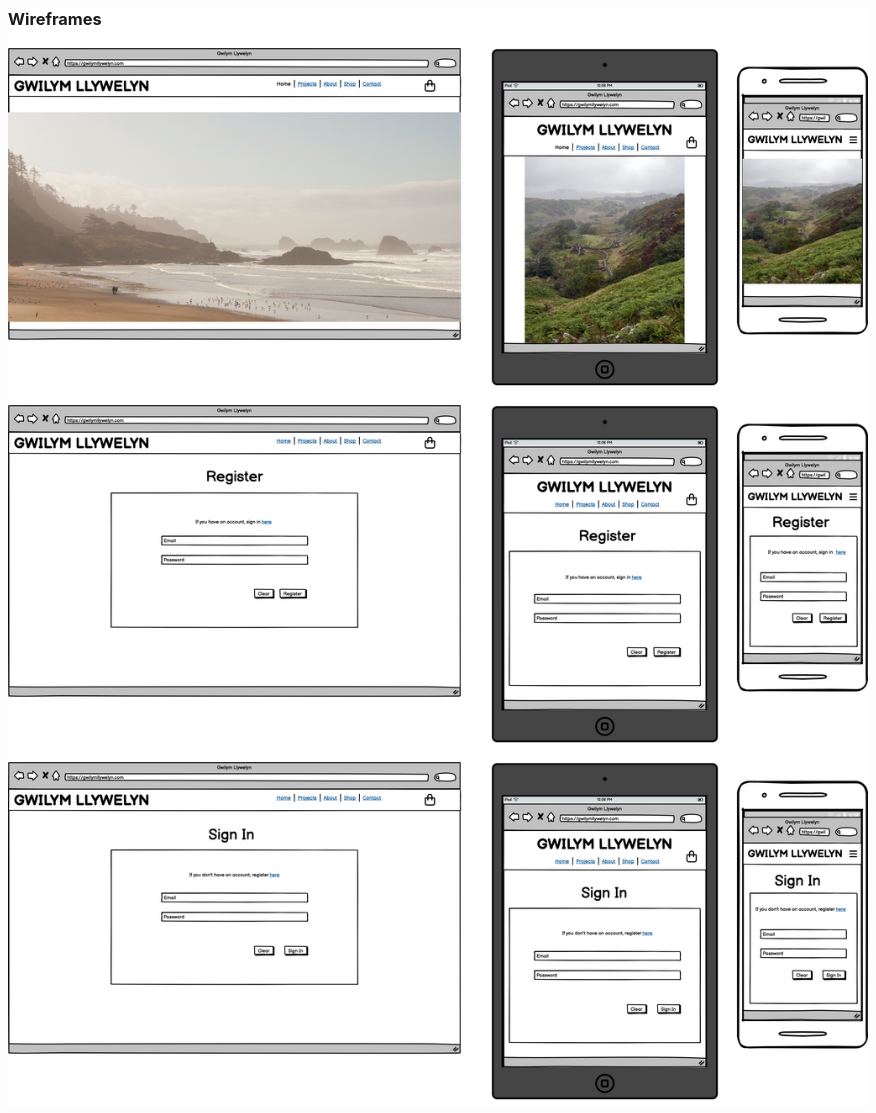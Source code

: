 
### Wireframes
![home](media/docs/wireframes/home.png)

![register](media/docs/wireframes/register.png)

![login](media/docs/wireframes/login.png)
